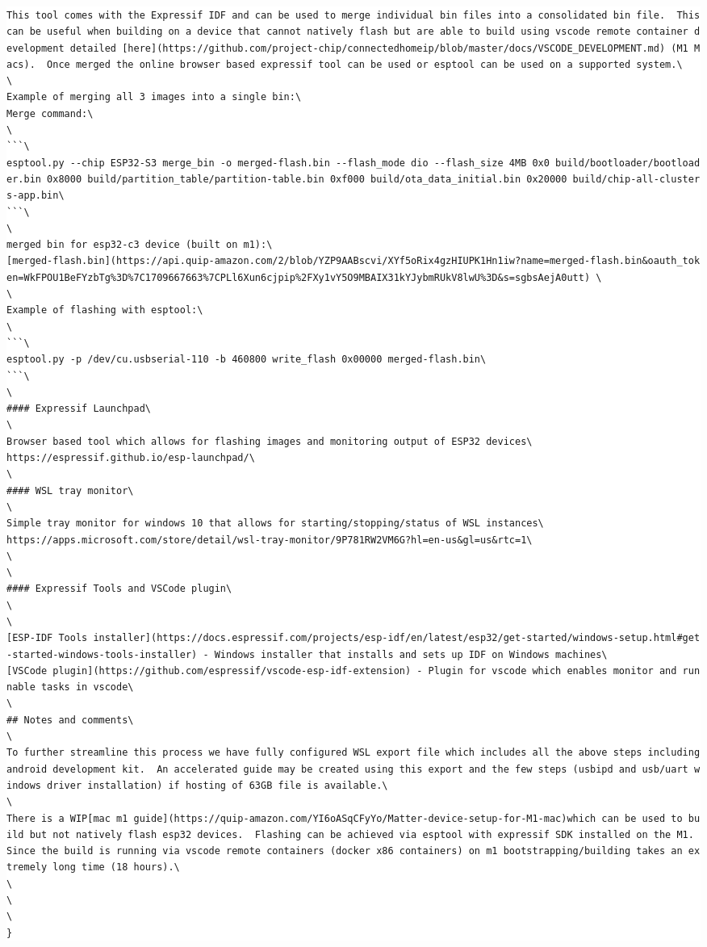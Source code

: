 ```\
This tool comes with the Expressif IDF and can be used to merge individual bin files into a consolidated bin file.  This can be useful when building on a device that cannot natively flash but are able to build using vscode remote container development detailed [here](https://github.com/project-chip/connectedhomeip/blob/master/docs/VSCODE_DEVELOPMENT.md) (M1 Macs).  Once merged the online browser based expressif tool can be used or esptool can be used on a supported system.\
\
Example of merging all 3 images into a single bin:\
Merge command:\
\
```\
esptool.py --chip ESP32-S3 merge_bin -o merged-flash.bin --flash_mode dio --flash_size 4MB 0x0 build/bootloader/bootloader.bin 0x8000 build/partition_table/partition-table.bin 0xf000 build/ota_data_initial.bin 0x20000 build/chip-all-clusters-app.bin\
```\
\
merged bin for esp32-c3 device (built on m1):\
[merged-flash.bin](https://api.quip-amazon.com/2/blob/YZP9AABscvi/XYf5oRix4gzHIUPK1Hn1iw?name=merged-flash.bin&oauth_token=WkFPOU1BeFYzbTg%3D%7C1709667663%7CPLl6Xun6cjpip%2FXy1vY5O9MBAIX31kYJybmRUkV8lwU%3D&s=sgbsAejA0utt) \
\
Example of flashing with esptool:\
\
```\
esptool.py -p /dev/cu.usbserial-110 -b 460800 write_flash 0x00000 merged-flash.bin\
```\
\
#### Expressif Launchpad\
\
Browser based tool which allows for flashing images and monitoring output of ESP32 devices\
https://espressif.github.io/esp-launchpad/\
\
#### WSL tray monitor\
\
Simple tray monitor for windows 10 that allows for starting/stopping/status of WSL instances\
https://apps.microsoft.com/store/detail/wsl-tray-monitor/9P781RW2VM6G?hl=en-us&gl=us&rtc=1\
\
\
#### Expressif Tools and VSCode plugin\
\
\
[ESP-IDF Tools installer](https://docs.espressif.com/projects/esp-idf/en/latest/esp32/get-started/windows-setup.html#get-started-windows-tools-installer) - Windows installer that installs and sets up IDF on Windows machines\
[VSCode plugin](https://github.com/espressif/vscode-esp-idf-extension) - Plugin for vscode which enables monitor and runnable tasks in vscode\
\
## Notes and comments\
\
To further streamline this process we have fully configured WSL export file which includes all the above steps including android development kit.  An accelerated guide may be created using this export and the few steps (usbipd and usb/uart windows driver installation) if hosting of 63GB file is available.\
\
There is a WIP[mac m1 guide](https://quip-amazon.com/YI6oASqCFyYo/Matter-device-setup-for-M1-mac)which can be used to build but not natively flash esp32 devices.  Flashing can be achieved via esptool with expressif SDK installed on the M1.  Since the build is running via vscode remote containers (docker x86 containers) on m1 bootstrapping/building takes an extremely long time (18 hours).\
\
\
\
}